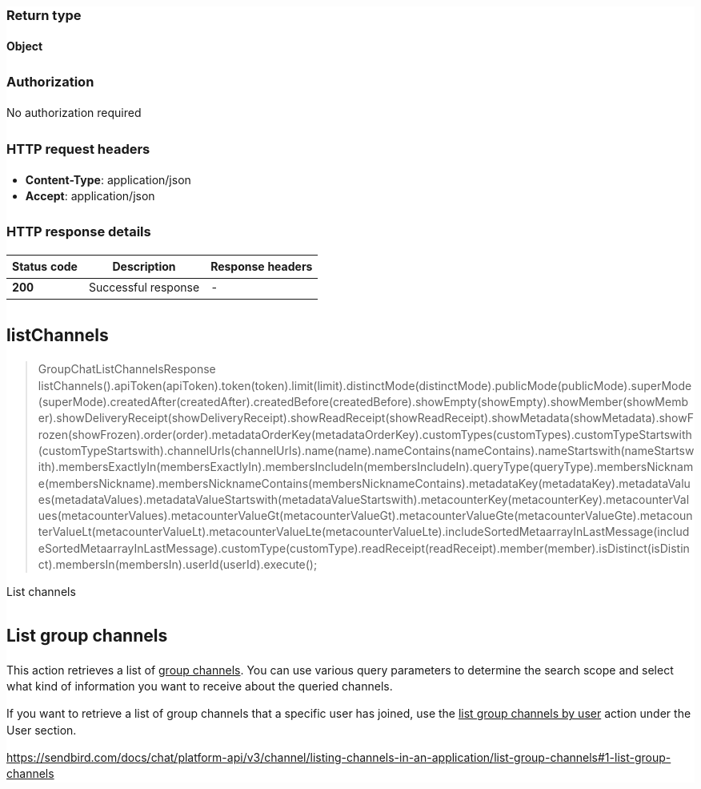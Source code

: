 ### Return type

**Object**

### Authorization

No authorization required

### HTTP request headers

- **Content-Type**: application/json
- **Accept**: application/json

### HTTP response details
| Status code | Description | Response headers |
|-------------|-------------|------------------|
| **200** | Successful response |  -  |


## listChannels

> GroupChatListChannelsResponse listChannels().apiToken(apiToken).token(token).limit(limit).distinctMode(distinctMode).publicMode(publicMode).superMode(superMode).createdAfter(createdAfter).createdBefore(createdBefore).showEmpty(showEmpty).showMember(showMember).showDeliveryReceipt(showDeliveryReceipt).showReadReceipt(showReadReceipt).showMetadata(showMetadata).showFrozen(showFrozen).order(order).metadataOrderKey(metadataOrderKey).customTypes(customTypes).customTypeStartswith(customTypeStartswith).channelUrls(channelUrls).name(name).nameContains(nameContains).nameStartswith(nameStartswith).membersExactlyIn(membersExactlyIn).membersIncludeIn(membersIncludeIn).queryType(queryType).membersNickname(membersNickname).membersNicknameContains(membersNicknameContains).metadataKey(metadataKey).metadataValues(metadataValues).metadataValueStartswith(metadataValueStartswith).metacounterKey(metacounterKey).metacounterValues(metacounterValues).metacounterValueGt(metacounterValueGt).metacounterValueGte(metacounterValueGte).metacounterValueLt(metacounterValueLt).metacounterValueLte(metacounterValueLte).includeSortedMetaarrayInLastMessage(includeSortedMetaarrayInLastMessage).customType(customType).readReceipt(readReceipt).member(member).isDistinct(isDistinct).membersIn(membersIn).userId(userId).execute();

List channels

## List group channels

This action retrieves a list of [group channels](https://sendbird.com/docs/chat/platform-api/v3/channel/channel-overview#2-channel-types-3-group-channel). You can use various query parameters to determine the search scope and select what kind of information you want to receive about the queried channels.

If you want to retrieve a list of group channels that a specific user has joined, use the [list group channels by user](https://sendbird.com/docs/chat/platform-api/v3/user/managing-joined-group-channels/list-group-channels-by-user) action under the User section.

https://sendbird.com/docs/chat/platform-api/v3/channel/listing-channels-in-an-application/list-group-channels#1-list-group-channels
